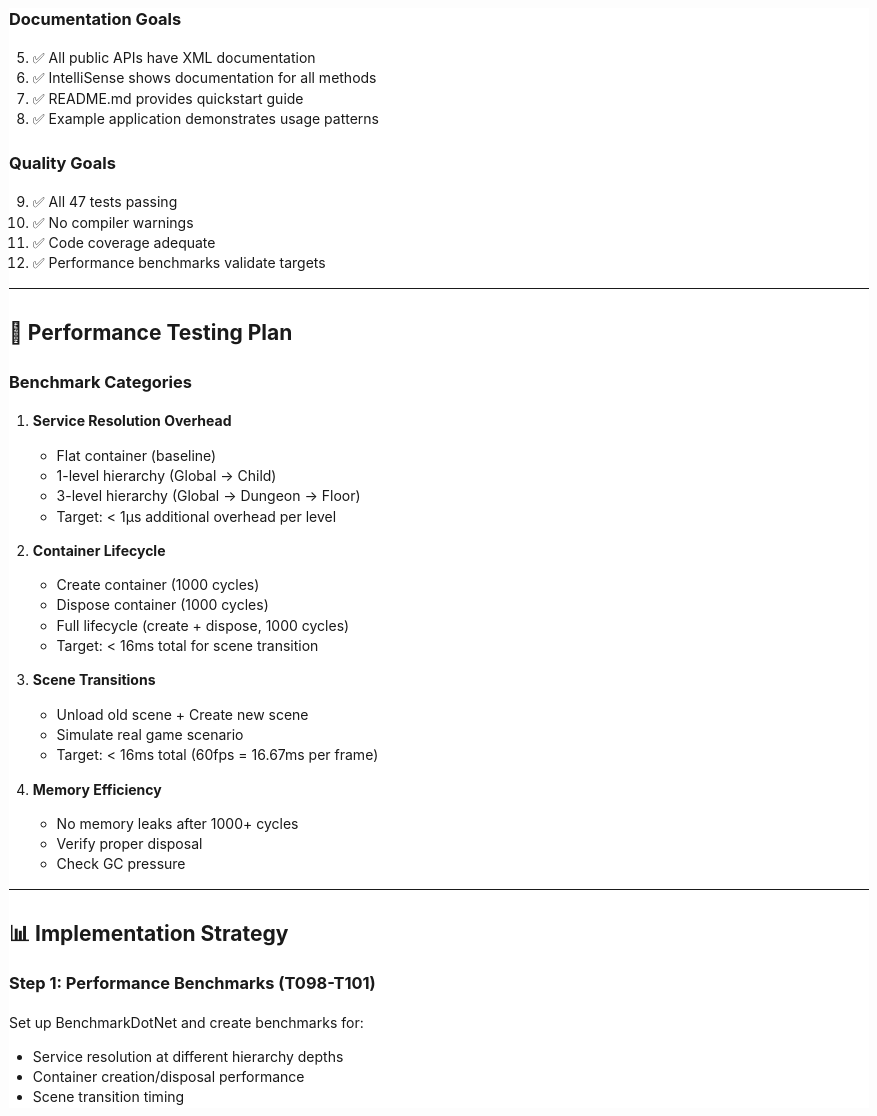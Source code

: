### Documentation Goals

5. ✅ All public APIs have XML documentation
6. ✅ IntelliSense shows documentation for all methods
7. ✅ README.md provides quickstart guide
8. ✅ Example application demonstrates usage patterns

### Quality Goals

9. ✅ All 47 tests passing
10. ✅ No compiler warnings
11. ✅ Code coverage adequate
12. ✅ Performance benchmarks validate targets

---

## 🧪 Performance Testing Plan

### Benchmark Categories

1. **Service Resolution Overhead**
   - Flat container (baseline)
   - 1-level hierarchy (Global → Child)
   - 3-level hierarchy (Global → Dungeon → Floor)
   - Target: < 1μs additional overhead per level

2. **Container Lifecycle**
   - Create container (1000 cycles)
   - Dispose container (1000 cycles)
   - Full lifecycle (create + dispose, 1000 cycles)
   - Target: < 16ms total for scene transition

3. **Scene Transitions**
   - Unload old scene + Create new scene
   - Simulate real game scenario
   - Target: < 16ms total (60fps = 16.67ms per frame)

4. **Memory Efficiency**
   - No memory leaks after 1000+ cycles
   - Verify proper disposal
   - Check GC pressure

---

## 📊 Implementation Strategy

### Step 1: Performance Benchmarks (T098-T101)

Set up BenchmarkDotNet and create benchmarks for:

- Service resolution at different hierarchy depths
- Container creation/disposal performance
- Scene transition timing
